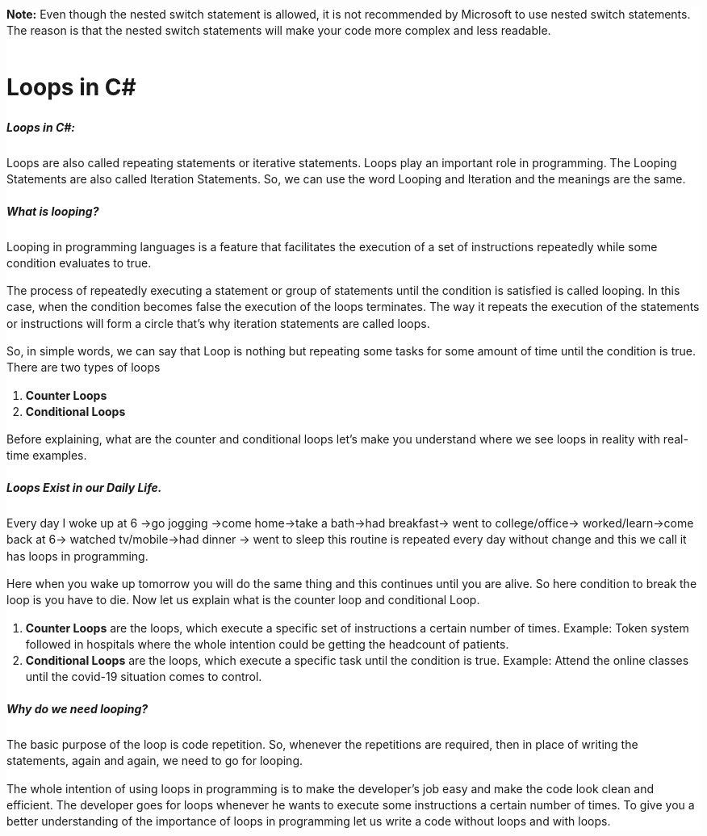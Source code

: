 **Note:** Even though the nested switch statement is allowed, it is not recommended by Microsoft to use nested switch statements. The reason is that the nested switch statements will make your code more complex and less readable.


# Loops in C# #


##### **Loops in C#:**

Loops are also called repeating statements or iterative statements. Loops play an important role in programming. The Looping Statements are also called Iteration Statements. So, we can use the word Looping and Iteration and the meanings are the same.

##### **What is looping?**

Looping in programming languages is a feature that facilitates the execution of a set of instructions repeatedly while some condition evaluates to true.

The process of repeatedly executing a statement or group of statements until the condition is satisfied is called looping. In this case, when the condition becomes false the execution of the loops terminates. The way it repeats the execution of the statements or instructions will form a circle that’s why iteration statements are called loops.

So, in simple words, we can say that Loop is nothing but repeating some tasks for some amount of time until the condition is true. There are two types of loops

1. **Counter Loops**
2. **Conditional Loops**

Before explaining, what are the counter and conditional loops let’s make you understand where we see loops in reality with real-time examples.


##### **Loops Exist in our Daily Life.**

Every day I woke up at 6 ->go jogging ->come home->take a bath->had breakfast-> went to college/office-> worked/learn->come back at 6-> watched tv/mobile->had dinner -> went to sleep this routine is repeated every day without change and this we call it has loops in programming.

Here when you wake up tomorrow you will do the same thing and this continues until you are alive. So here condition to break the loop is you have to die. Now let us explain what is the counter loop and conditional Loop.

1. **Counter Loops** are the loops, which execute a specific set of instructions a certain number of times. Example: Token system followed in hospitals where the whole intention could be getting the headcount of patients.
2. **Conditional Loops** are the loops, which execute a specific task until the condition is true. Example: Attend the online classes until the covid-19 situation comes to control.

##### **Why do we need looping?**

The basic purpose of the loop is code repetition. So, whenever the repetitions are required, then in place of writing the statements, again and again, we need to go for looping.

The whole intention of using loops in programming is to make the developer’s job easy and make the code look clean and efficient. The developer goes for loops whenever he wants to execute some instructions a certain number of times. To give you a better understanding of the importance of loops in programming let us write a code without loops and with loops.
